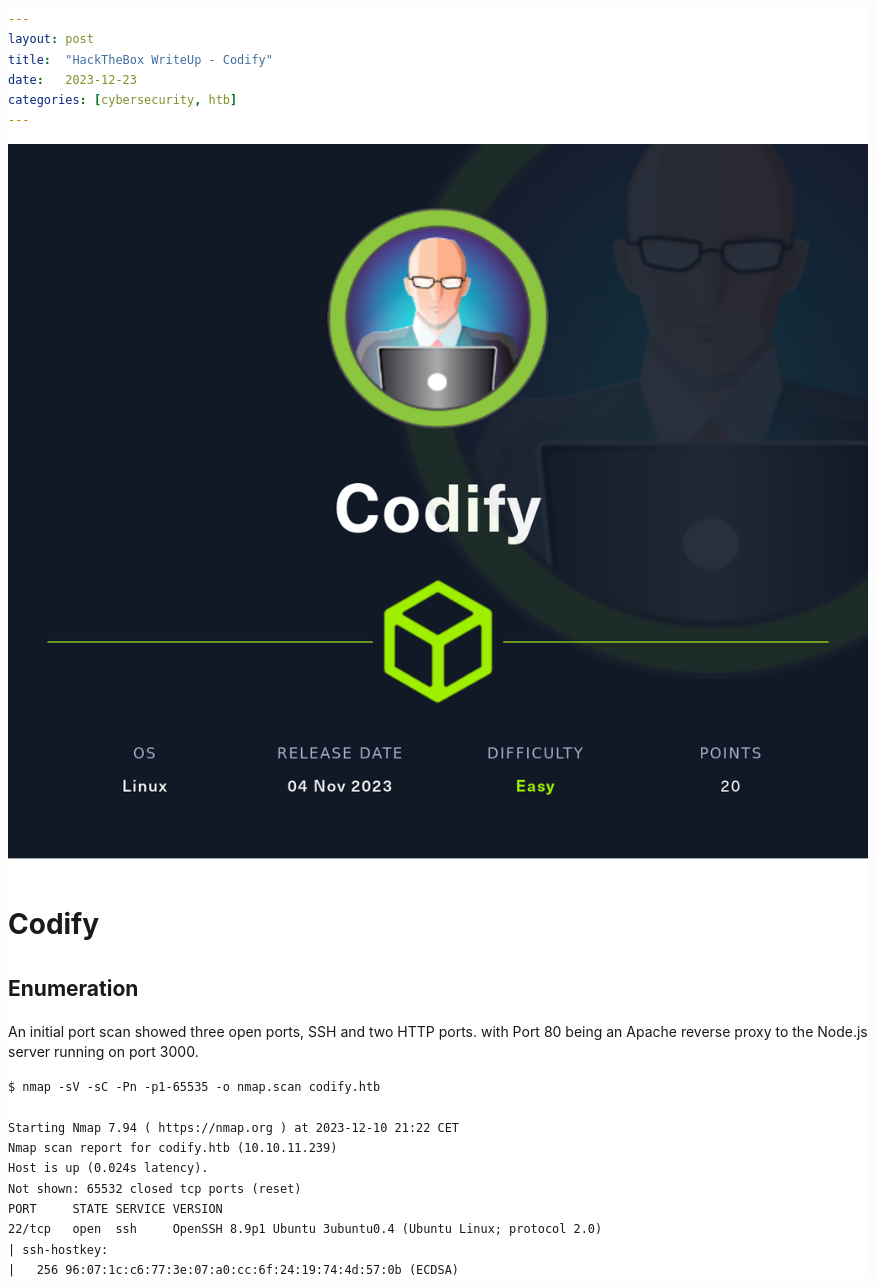 ```yaml
---
layout: post
title:  "HackTheBox WriteUp - Codify"
date:   2023-12-23
categories: [cybersecurity, htb]
---
```

![card](/images/codify/Codify.png)

# Codify

## Enumeration
An initial port scan showed three open ports, SSH and two HTTP ports. with Port 80 being an Apache reverse proxy to the Node.js server running on port 3000.
```
$ nmap -sV -sC -Pn -p1-65535 -o nmap.scan codify.htb

Starting Nmap 7.94 ( https://nmap.org ) at 2023-12-10 21:22 CET
Nmap scan report for codify.htb (10.10.11.239)
Host is up (0.024s latency).
Not shown: 65532 closed tcp ports (reset)
PORT     STATE SERVICE VERSION
22/tcp   open  ssh     OpenSSH 8.9p1 Ubuntu 3ubuntu0.4 (Ubuntu Linux; protocol 2.0)
| ssh-hostkey: 
|   256 96:07:1c:c6:77:3e:07:a0:cc:6f:24:19:74:4d:57:0b (ECDSA)
```

[vm2-vuln]: https://security.snyk.io/vuln/SNYK-JS-VM2-5537100